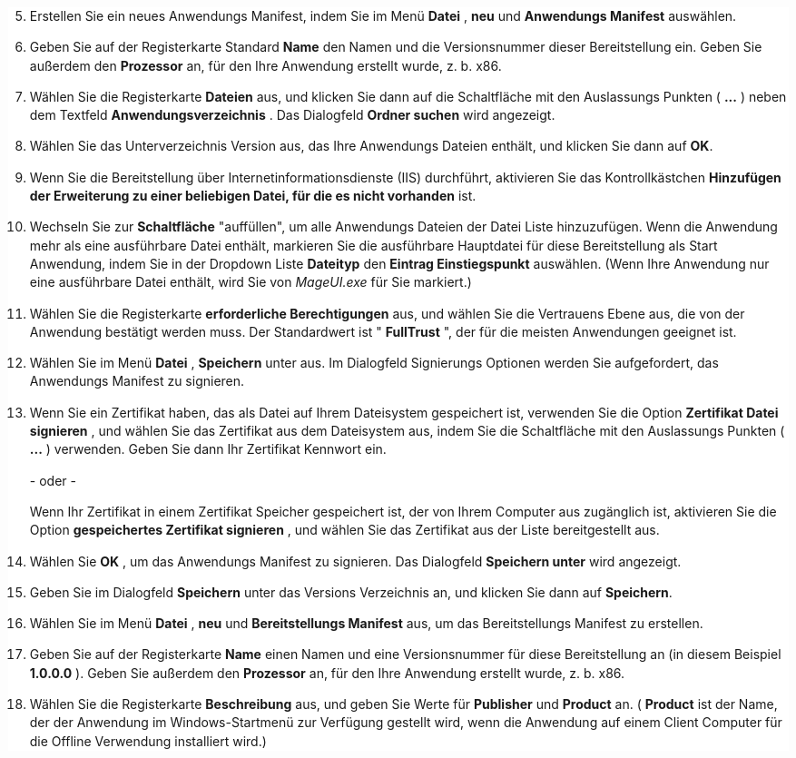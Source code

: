 5. Erstellen Sie ein neues Anwendungs Manifest, indem Sie im Menü **Datei** , **neu** und **Anwendungs Manifest** auswählen.

6. Geben Sie auf der Registerkarte Standard **Name** den Namen und die Versionsnummer dieser Bereitstellung ein. Geben Sie außerdem den **Prozessor** an, für den Ihre Anwendung erstellt wurde, z. b. x86.

7. Wählen Sie die Registerkarte **Dateien** aus, und klicken Sie dann auf die Schaltfläche mit den Auslassungs Punkten ( **...** ) neben dem Textfeld **Anwendungsverzeichnis** . Das Dialogfeld **Ordner suchen** wird angezeigt.

8. Wählen Sie das Unterverzeichnis Version aus, das Ihre Anwendungs Dateien enthält, und klicken Sie dann auf **OK**.

9. Wenn Sie die Bereitstellung über Internetinformationsdienste (IIS) durchführt, aktivieren Sie das Kontrollkästchen **Hinzufügen der Erweiterung zu einer beliebigen Datei, für die es nicht vorhanden** ist.

10. Wechseln Sie zur **Schaltfläche** "auffüllen", um alle Anwendungs Dateien der Datei Liste hinzuzufügen. Wenn die Anwendung mehr als eine ausführbare Datei enthält, markieren Sie die ausführbare Hauptdatei für diese Bereitstellung als Start Anwendung, indem Sie in der Dropdown Liste **Dateityp** den **Eintrag Einstiegspunkt** auswählen. (Wenn Ihre Anwendung nur eine ausführbare Datei enthält, wird Sie von *MageUI.exe* für Sie markiert.)

11. Wählen Sie die Registerkarte **erforderliche Berechtigungen** aus, und wählen Sie die Vertrauens Ebene aus, die von der Anwendung bestätigt werden muss. Der Standardwert ist " **FullTrust** ", der für die meisten Anwendungen geeignet ist.

12. Wählen Sie im Menü **Datei** , **Speichern** unter aus. Im Dialogfeld Signierungs Optionen werden Sie aufgefordert, das Anwendungs Manifest zu signieren.

13. Wenn Sie ein Zertifikat haben, das als Datei auf Ihrem Dateisystem gespeichert ist, verwenden Sie die Option **Zertifikat Datei signieren** , und wählen Sie das Zertifikat aus dem Dateisystem aus, indem Sie die Schaltfläche mit den Auslassungs Punkten ( **...** ) verwenden. Geben Sie dann Ihr Zertifikat Kennwort ein.

     - oder -

     Wenn Ihr Zertifikat in einem Zertifikat Speicher gespeichert ist, der von Ihrem Computer aus zugänglich ist, aktivieren Sie die Option **gespeichertes Zertifikat signieren** , und wählen Sie das Zertifikat aus der Liste bereitgestellt aus.

14. Wählen Sie **OK** , um das Anwendungs Manifest zu signieren. Das Dialogfeld **Speichern unter** wird angezeigt.

15. Geben Sie im Dialogfeld **Speichern** unter das Versions Verzeichnis an, und klicken Sie dann auf **Speichern**.

16. Wählen Sie im Menü **Datei** , **neu** und **Bereitstellungs Manifest** aus, um das Bereitstellungs Manifest zu erstellen.

17. Geben Sie auf der Registerkarte **Name** einen Namen und eine Versionsnummer für diese Bereitstellung an (in diesem Beispiel **1.0.0.0** ). Geben Sie außerdem den **Prozessor** an, für den Ihre Anwendung erstellt wurde, z. b. x86.

18. Wählen Sie die Registerkarte **Beschreibung** aus, und geben Sie Werte für **Publisher** und **Product** an. ( **Product** ist der Name, der der Anwendung im Windows-Startmenü zur Verfügung gestellt wird, wenn die Anwendung auf einem Client Computer für die Offline Verwendung installiert wird.)
